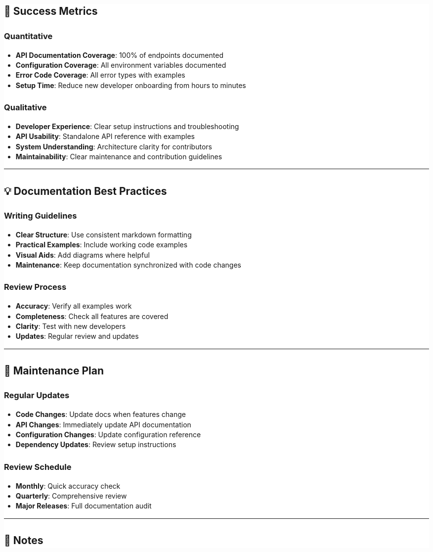 ## 🎯 Success Metrics

### **Quantitative**
- **API Documentation Coverage**: 100% of endpoints documented
- **Configuration Coverage**: All environment variables documented
- **Error Code Coverage**: All error types with examples
- **Setup Time**: Reduce new developer onboarding from hours to minutes

### **Qualitative**
- **Developer Experience**: Clear setup instructions and troubleshooting
- **API Usability**: Standalone API reference with examples
- **System Understanding**: Architecture clarity for contributors
- **Maintainability**: Clear maintenance and contribution guidelines

---

## 💡 Documentation Best Practices

### **Writing Guidelines**
- **Clear Structure**: Use consistent markdown formatting
- **Practical Examples**: Include working code examples
- **Visual Aids**: Add diagrams where helpful
- **Maintenance**: Keep documentation synchronized with code changes

### **Review Process**
- **Accuracy**: Verify all examples work
- **Completeness**: Check all features are covered
- **Clarity**: Test with new developers
- **Updates**: Regular review and updates

---

## 🔄 Maintenance Plan

### **Regular Updates**
- **Code Changes**: Update docs when features change
- **API Changes**: Immediately update API documentation
- **Configuration Changes**: Update configuration reference
- **Dependency Updates**: Review setup instructions

### **Review Schedule**
- **Monthly**: Quick accuracy check
- **Quarterly**: Comprehensive review
- **Major Releases**: Full documentation audit

---

## 📝 Notes
